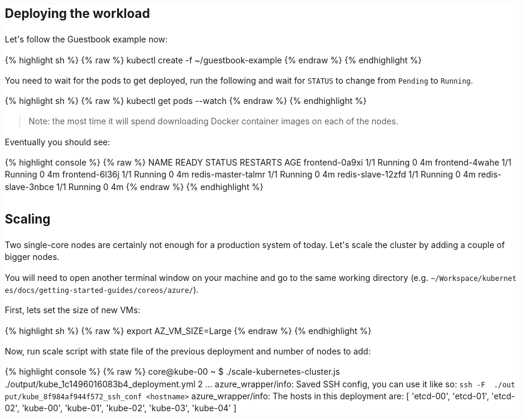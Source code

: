## Deploying the workload

Let's follow the Guestbook example now:

{% highlight sh %}
{% raw %}
kubectl create -f ~/guestbook-example
{% endraw %}
{% endhighlight %}

You need to wait for the pods to get deployed, run the following and wait for `STATUS` to change from `Pending` to `Running`.

{% highlight sh %}
{% raw %}
kubectl get pods --watch
{% endraw %}
{% endhighlight %}

> Note: the most time it will spend downloading Docker container images on each of the nodes.

Eventually you should see:

{% highlight console %}
{% raw %}
NAME                READY     STATUS    RESTARTS   AGE
frontend-0a9xi      1/1       Running   0          4m
frontend-4wahe      1/1       Running   0          4m
frontend-6l36j      1/1       Running   0          4m
redis-master-talmr  1/1       Running   0          4m
redis-slave-12zfd   1/1       Running   0          4m
redis-slave-3nbce   1/1       Running   0          4m
{% endraw %}
{% endhighlight %}

## Scaling

Two single-core nodes are certainly not enough for a production system of today. Let's scale the cluster by adding a couple of bigger nodes.

You will need to open another terminal window on your machine and go to the same working directory (e.g. `~/Workspace/kubernetes/docs/getting-started-guides/coreos/azure/`).

First, lets set the size of new VMs:

{% highlight sh %}
{% raw %}
export AZ_VM_SIZE=Large
{% endraw %}
{% endhighlight %}

Now, run scale script with state file of the previous deployment and number of nodes to add:

{% highlight console %}
{% raw %}
core@kube-00 ~ $ ./scale-kubernetes-cluster.js ./output/kube_1c1496016083b4_deployment.yml 2
...
azure_wrapper/info: Saved SSH config, you can use it like so: `ssh -F  ./output/kube_8f984af944f572_ssh_conf <hostname>`
azure_wrapper/info: The hosts in this deployment are:
 [ 'etcd-00',
  'etcd-01',
  'etcd-02',
  'kube-00',
  'kube-01',
  'kube-02',
  'kube-03',
  'kube-04' ]